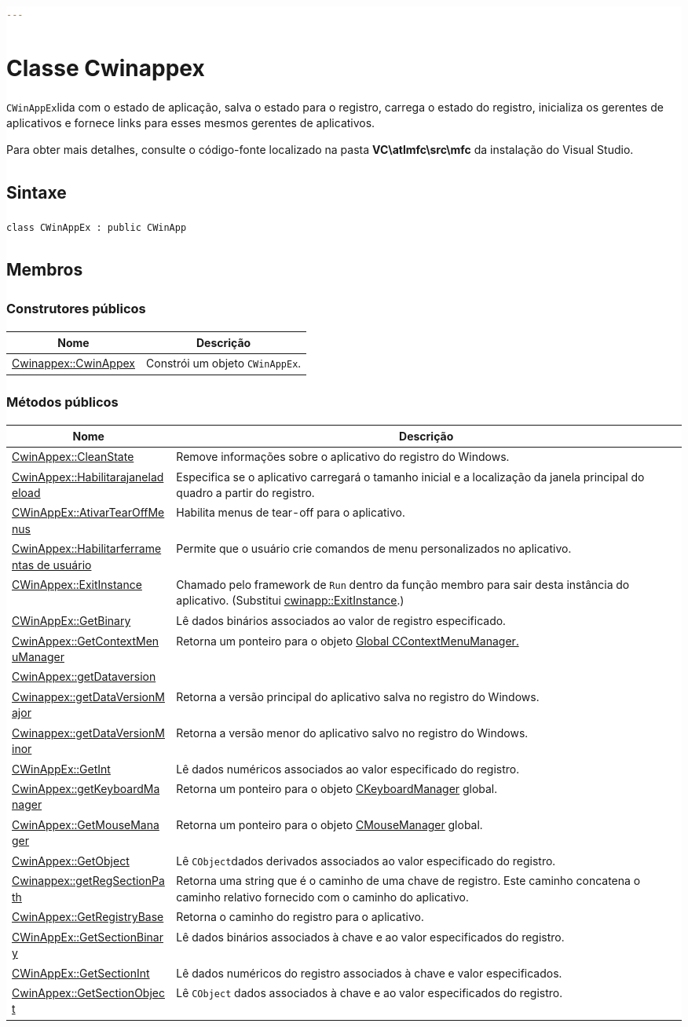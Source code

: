 ```yaml
---
```

# <a name="cwinappex-class"></a>Classe Cwinappex

`CWinAppEx`lida com o estado de aplicação, salva o estado para o registro, carrega o estado do registro, inicializa os gerentes de aplicativos e fornece links para esses mesmos gerentes de aplicativos.

Para obter mais detalhes, consulte o código-fonte localizado na pasta **VC\\atlmfc\\src\\mfc** da instalação do Visual Studio.

## <a name="syntax"></a>Sintaxe

```
class CWinAppEx : public CWinApp
```

## <a name="members"></a>Membros

### <a name="public-constructors"></a>Construtores públicos

|Nome|Descrição|
|----------|-----------------|
|[Cwinappex::CwinAppex](#cwinappex)|Constrói um objeto `CWinAppEx`.|

### <a name="public-methods"></a>Métodos públicos

|Nome|Descrição|
|----------|-----------------|
|[CwinAppex::CleanState](#cleanstate)|Remove informações sobre o aplicativo do registro do Windows.|
|[CwinAppex::Habilitarajaneladeload](#enableloadwindowplacement)|Especifica se o aplicativo carregará o tamanho inicial e a localização da janela principal do quadro a partir do registro.|
|[CWinAppEx::AtivarTearOffMenus](#enabletearoffmenus)|Habilita menus de tear-off para o aplicativo.|
|[CwinAppex::Habilitarferramentas de usuário](#enableusertools)|Permite que o usuário crie comandos de menu personalizados no aplicativo.|
|[CWinAppex::ExitInstance](#exitinstance)|Chamado pelo framework de `Run` dentro da função membro para sair desta instância do aplicativo. (Substitui [cwinapp::ExitInstance](../../mfc/reference/cwinapp-class.md#exitinstance).)|
|[CWinAppEx::GetBinary](#getbinary)|Lê dados binários associados ao valor de registro especificado.|
|[CwinAppex::GetContextMenuManager](#getcontextmenumanager)|Retorna um ponteiro para o objeto [Global CContextMenuManager.](../../mfc/reference/ccontextmenumanager-class.md)|
|[CwinAppex::getDataversion](#getdataversion)||
|[Cwinappex::getDataVersionMajor](#getdataversionmajor)|Retorna a versão principal do aplicativo salva no registro do Windows.|
|[Cwinappex::getDataVersionMinor](#getdataversionminor)|Retorna a versão menor do aplicativo salvo no registro do Windows.|
|[CWinAppEx::GetInt](#getint)|Lê dados numéricos associados ao valor especificado do registro.|
|[CwinAppex::getKeyboardManager](#getkeyboardmanager)|Retorna um ponteiro para o objeto [CKeyboardManager](../../mfc/reference/ckeyboardmanager-class.md) global.|
|[CwinAppex::GetMouseManager](#getmousemanager)|Retorna um ponteiro para o objeto [CMouseManager](../../mfc/reference/cmousemanager-class.md) global.|
|[CwinAppex::GetObject](#getobject)|Lê `CObject`dados derivados associados ao valor especificado do registro.|
|[Cwinappex::getRegSectionPath](#getregsectionpath)|Retorna uma string que é o caminho de uma chave de registro. Este caminho concatena o caminho relativo fornecido com o caminho do aplicativo.|
|[CwinAppex::GetRegistryBase](#getregistrybase)|Retorna o caminho do registro para o aplicativo.|
|[CWinAppEx::GetSectionBinary](#getsectionbinary)|Lê dados binários associados à chave e ao valor especificados do registro.|
|[CWinAppEx::GetSectionInt](#getsectionint)|Lê dados numéricos do registro associados à chave e valor especificados.|
|[CwinAppex::GetSectionObject](#getsectionobject)|Lê `CObject` dados associados à chave e ao valor especificados do registro.|